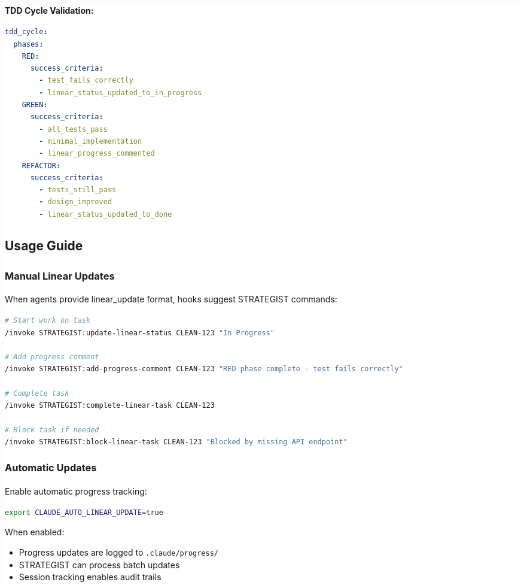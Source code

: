 **TDD Cycle Validation:**

```yaml
tdd_cycle:
  phases:
    RED:
      success_criteria:
        - test_fails_correctly
        - linear_status_updated_to_in_progress
    GREEN:
      success_criteria:
        - all_tests_pass
        - minimal_implementation
        - linear_progress_commented
    REFACTOR:
      success_criteria:
        - tests_still_pass
        - design_improved
        - linear_status_updated_to_done
```

## Usage Guide

### Manual Linear Updates

When agents provide linear_update format, hooks suggest STRATEGIST commands:

```bash
# Start work on task
/invoke STRATEGIST:update-linear-status CLEAN-123 "In Progress"

# Add progress comment
/invoke STRATEGIST:add-progress-comment CLEAN-123 "RED phase complete - test fails correctly"

# Complete task
/invoke STRATEGIST:complete-linear-task CLEAN-123

# Block task if needed
/invoke STRATEGIST:block-linear-task CLEAN-123 "Blocked by missing API endpoint"
```

### Automatic Updates

Enable automatic progress tracking:

```bash
export CLAUDE_AUTO_LINEAR_UPDATE=true
```

When enabled:
- Progress updates are logged to `.claude/progress/`
- STRATEGIST can process batch updates
- Session tracking enables audit trails
